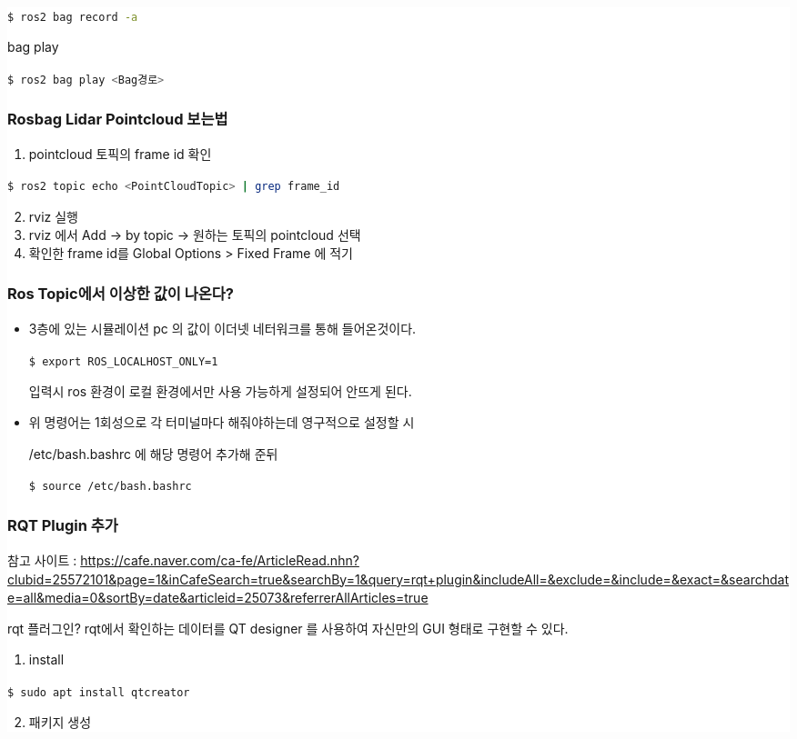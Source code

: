 ```bash
$ ros2 bag record -a
```

bag play

```bash
$ ros2 bag play <Bag경로>
```



### Rosbag Lidar Pointcloud 보는법

1. pointcloud 토픽의 frame id 확인

```bash
$ ros2 topic echo <PointCloudTopic> | grep frame_id
```

2. rviz 실행
3. rviz 에서 Add -> by topic -> 원하는 토픽의 pointcloud 선택
4. 확인한 frame id를 Global Options > Fixed Frame 에 적기 



### Ros Topic에서 이상한 값이 나온다?

* 3층에 있는 시뮬레이션 pc 의 값이 이더넷 네터워크를 통해 들어온것이다.

  ``` bash
  $ export ROS_LOCALHOST_ONLY=1
  ```

  입력시 ros 환경이 로컬 환경에서만 사용 가능하게 설정되어 안뜨게 된다.

* 위 명령어는 1회성으로 각 터미널마다 해줘야하는데 영구적으로 설정할 시

  /etc/bash.bashrc 에 해당 명령어 추가해 준뒤 

  ```bash 
  $ source /etc/bash.bashrc
  ```

  



### RQT Plugin 추가

참고 사이트 : https://cafe.naver.com/ca-fe/ArticleRead.nhn?clubid=25572101&page=1&inCafeSearch=true&searchBy=1&query=rqt+plugin&includeAll=&exclude=&include=&exact=&searchdate=all&media=0&sortBy=date&articleid=25073&referrerAllArticles=true

rqt 플러그인? rqt에서 확인하는 데이터를 QT designer 를 사용하여 자신만의 GUI 형태로 구현할 수 있다. 

1. install

```bash
$ sudo apt install qtcreator
```

2. 패키지 생성
